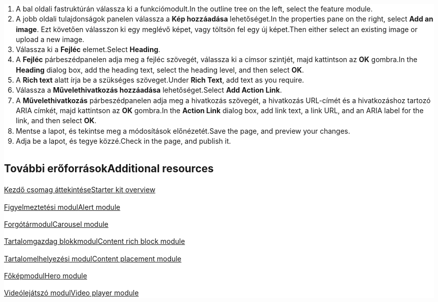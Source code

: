 1. <span data-ttu-id="79ecd-159">A bal oldali fastruktúrán válassza ki a funkciómodult.</span><span class="sxs-lookup"><span data-stu-id="79ecd-159">In the outline tree on the left, select the feature module.</span></span>
1. <span data-ttu-id="79ecd-160">A jobb oldali tulajdonságok panelen válassza a **Kép hozzáadása** lehetőséget.</span><span class="sxs-lookup"><span data-stu-id="79ecd-160">In the properties pane on the right, select **Add an image**.</span></span> <span data-ttu-id="79ecd-161">Ezt követően válasszon ki egy meglévő képet, vagy töltsön fel egy új képet.</span><span class="sxs-lookup"><span data-stu-id="79ecd-161">Then either select an existing image or upload a new image.</span></span>
1. <span data-ttu-id="79ecd-162">Válassza ki a **Fejléc** elemet.</span><span class="sxs-lookup"><span data-stu-id="79ecd-162">Select **Heading**.</span></span>
1. <span data-ttu-id="79ecd-163">A **Fejléc** párbeszédpanelen adja meg a fejléc szövegét, válassza ki a címsor szintjét, majd kattintson az **OK** gombra.</span><span class="sxs-lookup"><span data-stu-id="79ecd-163">In the **Heading** dialog box, add the heading text, select the heading level, and then select **OK**.</span></span>
1. <span data-ttu-id="79ecd-164">A **Rich text** alatt írja be a szükséges szöveget.</span><span class="sxs-lookup"><span data-stu-id="79ecd-164">Under **Rich Text**, add text as you require.</span></span>
1. <span data-ttu-id="79ecd-165">Válassza a **Művelethivatkozás hozzáadása** lehetőséget.</span><span class="sxs-lookup"><span data-stu-id="79ecd-165">Select **Add Action Link**.</span></span>
1. <span data-ttu-id="79ecd-166">A **Művelethivatkozás** párbeszédpanelen adja meg a hivatkozás szövegét, a hivatkozás URL-címét és a hivatkozáshoz tartozó ARIA címkét, majd kattintson az **OK** gombra.</span><span class="sxs-lookup"><span data-stu-id="79ecd-166">In the **Action Link** dialog box, add link text, a link URL, and an ARIA label for the link, and then select **OK**.</span></span>
1. <span data-ttu-id="79ecd-167">Mentse a lapot, és tekintse meg a módosítások előnézetét.</span><span class="sxs-lookup"><span data-stu-id="79ecd-167">Save the page, and preview your changes.</span></span>
1. <span data-ttu-id="79ecd-168">Adja be a lapot, és tegye közzé.</span><span class="sxs-lookup"><span data-stu-id="79ecd-168">Check in the page, and publish it.</span></span>

## <a name="additional-resources"></a><span data-ttu-id="79ecd-169">További erőforrások</span><span class="sxs-lookup"><span data-stu-id="79ecd-169">Additional resources</span></span>

[<span data-ttu-id="79ecd-170">Kezdő csomag áttekintése</span><span class="sxs-lookup"><span data-stu-id="79ecd-170">Starter kit overview</span></span>](starter-kit-overview.md)

[<span data-ttu-id="79ecd-171">Figyelmeztetési modul</span><span class="sxs-lookup"><span data-stu-id="79ecd-171">Alert module</span></span>](add-alert.md)

[<span data-ttu-id="79ecd-172">Forgótármodul</span><span class="sxs-lookup"><span data-stu-id="79ecd-172">Carousel module</span></span>](add-carousel.md)

[<span data-ttu-id="79ecd-173">Tartalomgazdag blokkmodul</span><span class="sxs-lookup"><span data-stu-id="79ecd-173">Content rich block module</span></span>](add-content-rich-block.md)

[<span data-ttu-id="79ecd-174">Tartalomelhelyezési modul</span><span class="sxs-lookup"><span data-stu-id="79ecd-174">Content placement module</span></span>](add-content-placement-modules.md)

[<span data-ttu-id="79ecd-175">Főképmodul</span><span class="sxs-lookup"><span data-stu-id="79ecd-175">Hero module</span></span>](add-hero-module.md)

[<span data-ttu-id="79ecd-176">Videólejátszó modul</span><span class="sxs-lookup"><span data-stu-id="79ecd-176">Video player module</span></span>](add-video-player.md)
